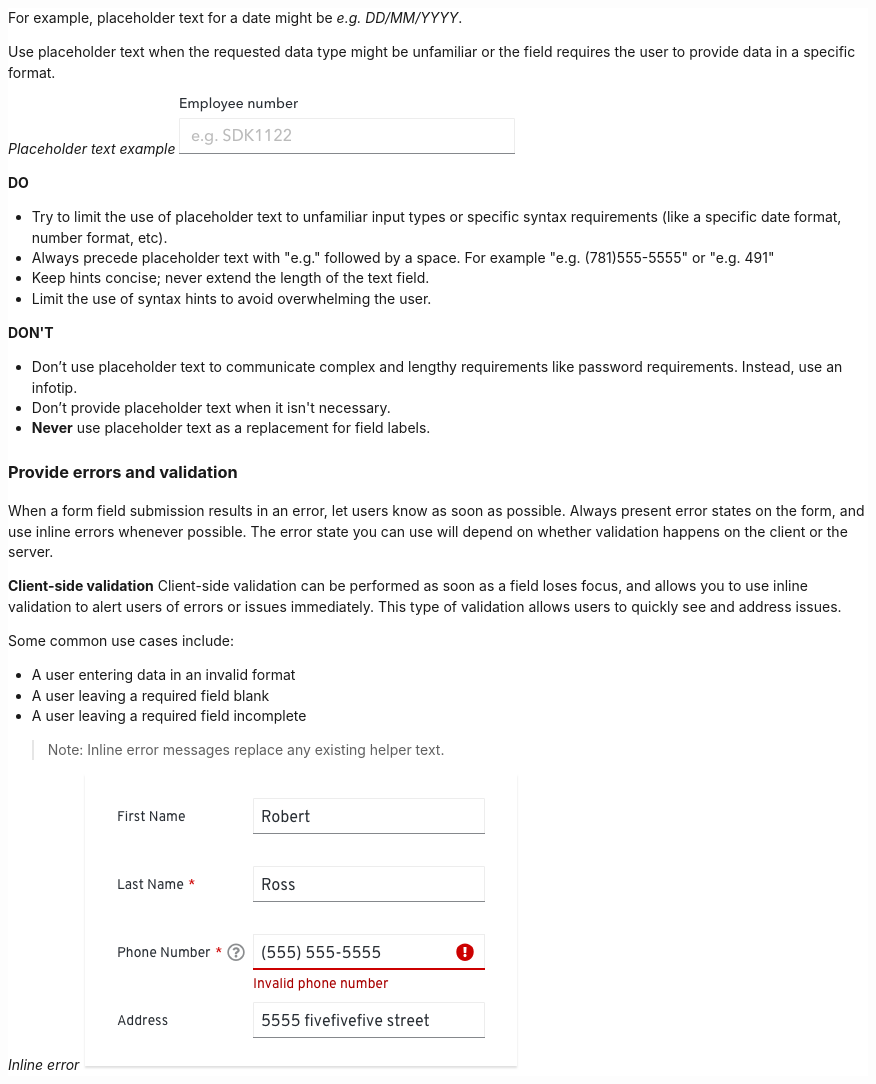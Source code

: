 For example, placeholder text for a date might be _e.g. DD/MM/YYYY_.

Use placeholder text when the requested data type might be unfamiliar or the field requires the user to provide data in a specific format.

*Placeholder text example*
![Placeholder text](img/placeholdertext.png)

**DO**
* Try to limit the use of placeholder text to unfamiliar input types or specific syntax requirements (like a specific date format, number format, etc).
* Always precede placeholder text with "e.g." followed by a space. For example "e.g. (781)555-5555" or "e.g. 491"
* Keep hints concise; never extend the length of the text field.
* Limit the use of syntax hints to avoid overwhelming the user.

**DON'T**
* Don’t use placeholder text to communicate complex and lengthy requirements like password requirements. Instead, use an infotip.
* Don’t provide placeholder text when it isn't necessary.
* **Never** use placeholder text as a replacement for field labels.

### Provide errors and validation
When a form field submission results in an error, let users know as soon as possible. Always present error states on the form, and use inline errors whenever possible. The error state you can use will depend on whether validation happens on the client or the server.

**Client-side validation**
Client-side validation can be performed as soon as a field loses focus, and allows you to use inline validation to alert users of errors or issues immediately. This type of validation allows users to quickly see and address issues.

Some common use cases include:
* A user entering data in an invalid format
* A user leaving a required field blank
* A user leaving a required field incomplete

> Note: Inline error messages replace any existing helper text.

*Inline error*
![Inline error](img/validation-example.png)

